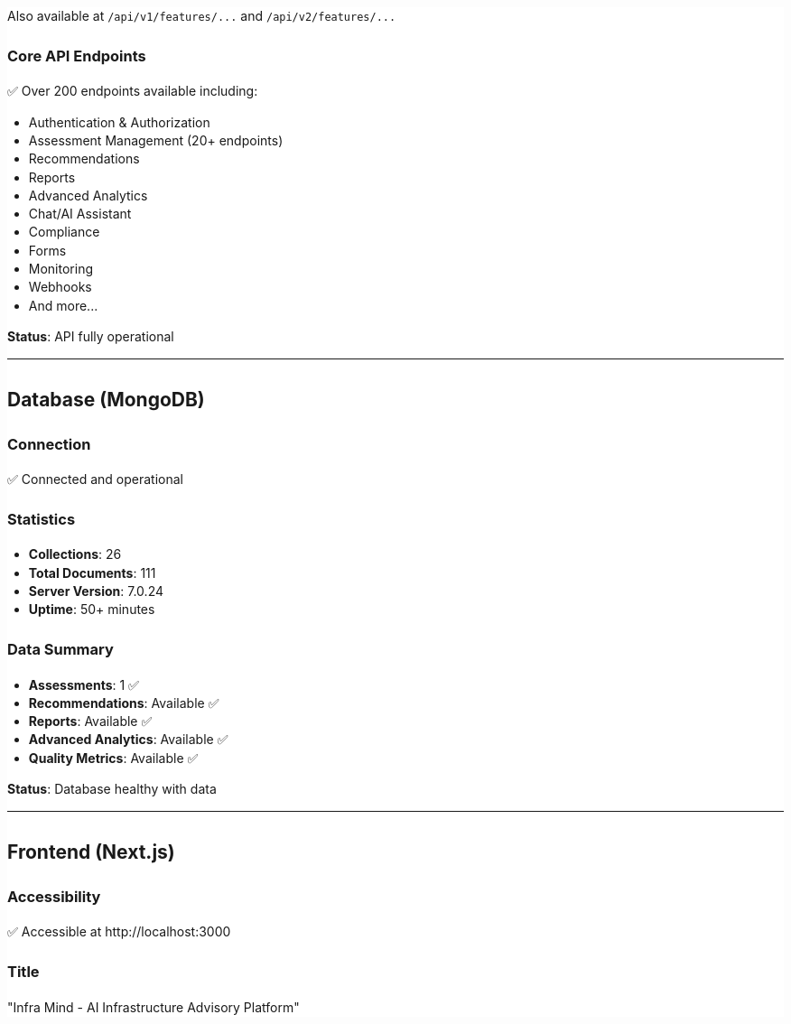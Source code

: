 Also available at `/api/v1/features/...` and `/api/v2/features/...`

### Core API Endpoints
✅ Over 200 endpoints available including:
- Authentication & Authorization
- Assessment Management (20+ endpoints)
- Recommendations
- Reports
- Advanced Analytics
- Chat/AI Assistant
- Compliance
- Forms
- Monitoring
- Webhooks
- And more...

**Status**: API fully operational

---

## Database (MongoDB)

### Connection
✅ Connected and operational

### Statistics
- **Collections**: 26
- **Total Documents**: 111
- **Server Version**: 7.0.24
- **Uptime**: 50+ minutes

### Data Summary
- **Assessments**: 1 ✅
- **Recommendations**: Available ✅
- **Reports**: Available ✅
- **Advanced Analytics**: Available ✅
- **Quality Metrics**: Available ✅

**Status**: Database healthy with data

---

## Frontend (Next.js)

### Accessibility
✅ Accessible at http://localhost:3000

### Title
"Infra Mind - AI Infrastructure Advisory Platform"
